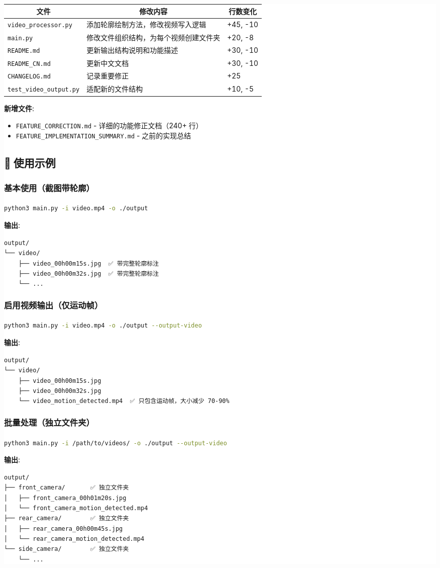 | 文件 | 修改内容 | 行数变化 |
|------|---------|----------|
| `video_processor.py` | 添加轮廓绘制方法，修改视频写入逻辑 | +45, -10 |
| `main.py` | 修改文件组织结构，为每个视频创建文件夹 | +20, -8 |
| `README.md` | 更新输出结构说明和功能描述 | +30, -10 |
| `README_CN.md` | 更新中文文档 | +30, -10 |
| `CHANGELOG.md` | 记录重要修正 | +25 |
| `test_video_output.py` | 适配新的文件结构 | +10, -5 |

**新增文件**:
- `FEATURE_CORRECTION.md` - 详细的功能修正文档（240+ 行）
- `FEATURE_IMPLEMENTATION_SUMMARY.md` - 之前的实现总结

## 🚀 使用示例

### 基本使用（截图带轮廓）
```bash
python3 main.py -i video.mp4 -o ./output
```

**输出**:
```
output/
└── video/
    ├── video_00h00m15s.jpg  ✅ 带完整轮廓标注
    ├── video_00h00m32s.jpg  ✅ 带完整轮廓标注
    └── ...
```

### 启用视频输出（仅运动帧）
```bash
python3 main.py -i video.mp4 -o ./output --output-video
```

**输出**:
```
output/
└── video/
    ├── video_00h00m15s.jpg
    ├── video_00h00m32s.jpg
    └── video_motion_detected.mp4  ✅ 只包含运动帧，大小减少 70-90%
```

### 批量处理（独立文件夹）
```bash
python3 main.py -i /path/to/videos/ -o ./output --output-video
```

**输出**:
```
output/
├── front_camera/       ✅ 独立文件夹
│   ├── front_camera_00h01m20s.jpg
│   └── front_camera_motion_detected.mp4
├── rear_camera/        ✅ 独立文件夹
│   ├── rear_camera_00h00m45s.jpg
│   └── rear_camera_motion_detected.mp4
└── side_camera/        ✅ 独立文件夹
    └── ...
```
